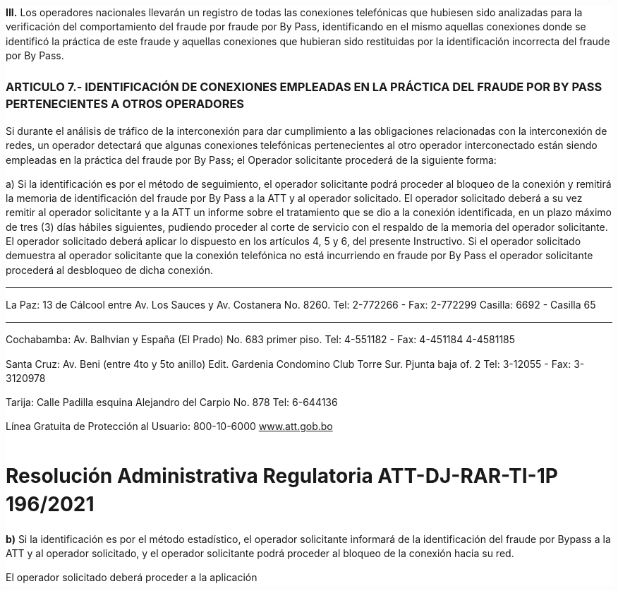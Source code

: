 **III.** Los operadores nacionales llevarán un registro de todas las conexiones telefónicas que hubiesen sido analizadas para la verificación del comportamiento del fraude por fraude por By Pass, identificando en el mismo aquellas conexiones donde se identificó la práctica de este fraude y aquellas conexiones que hubieran sido restituidas por la identificación incorrecta del fraude por By Pass.

### ARTICULO 7.- IDENTIFICACIÓN DE CONEXIONES EMPLEADAS EN LA PRÁCTICA DEL FRAUDE POR BY PASS PERTENECIENTES A OTROS OPERADORES

Si durante el análisis de tráfico de la interconexión para dar cumplimiento a las obligaciones relacionadas con la interconexión de redes, un operador detectará que algunas conexiones telefónicas pertenecientes al otro operador interconectado están siendo empleadas en la práctica del fraude por By Pass; el Operador solicitante procederá de la siguiente forma:

a) Si la identificación es por el método de seguimiento, el operador solicitante podrá proceder al bloqueo de la conexión y remitirá la memoria de identificación del fraude por By Pass a la ATT y al operador solicitado. El operador solicitado deberá a su vez remitir al operador solicitante y a la ATT un informe sobre el tratamiento que se dio a la conexión identificada, en un plazo máximo de tres (3) días hábiles siguientes, pudiendo proceder al corte de servicio con el respaldo de la memoria del operador solicitante. El operador solicitado deberá aplicar lo dispuesto en los artículos 4, 5 y 6, del presente Instructivo. Si el operador solicitado demuestra al operador solicitante que la conexión telefónica no está incurriendo en fraude por By Pass el operador solicitante procederá al desbloqueo de dicha conexión.

---

La Paz: 13 de Cálcool entre Av. Los Sauces y Av. Costanera No. 8260.
Tel: 2-772266 - Fax: 2-772299
Casilla: 6692 - Casilla 65

---

Cochabamba: Av. Balhvian y España (El Prado) No. 683 primer piso.
Tel: 4-551182 - Fax: 4-451184
4-4581185

Santa Cruz: Av. Beni (entre 4to y 5to anillo) Edit. Gardenia Condomino Club Torre Sur. 
Pjunta baja of. 2
Tel: 3-12055 - Fax: 3-3120978

Tarija: Calle Padilla esquina Alejandro del Carpio No. 878
Tel: 6-644136

Línea Gratuita de Protección al Usuario:
800-10-6000
www.att.gob.bo

# Resolución Administrativa Regulatoria ATT-DJ-RAR-TI-1P 196/2021

**b)** Si la identificación es por el método estadístico, el operador solicitante informará de la
identificación del fraude por Bypass a la ATT y al operador solicitado, y el operador solicitante
podrá proceder al bloqueo de la conexión hacia su red.

El operador solicitado deberá proceder a la aplicación